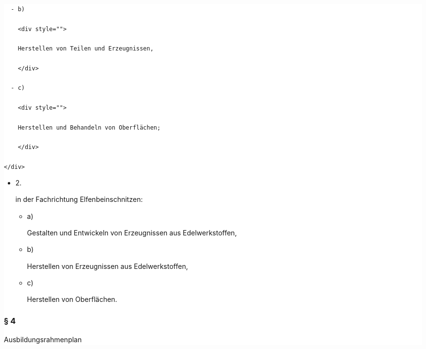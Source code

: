       - b)
        
        <div style="">
        
        Herstellen von Teilen und Erzeugnissen,
        
        </div>
    
      - c)
        
        <div style="">
        
        Herstellen und Behandeln von Oberflächen;
        
        </div>
    
    </div>

  - 2\.
    
    <div style="">
    
    in der Fachrichtung Elfenbeinschnitzen:
    
      - a)
        
        <div style="">
        
        Gestalten und Entwickeln von Erzeugnissen aus Edelwerkstoffen,
        
        </div>
    
      - b)
        
        <div style="">
        
        Herstellen von Erzeugnissen aus Edelwerkstoffen,
        
        </div>
    
      - c)
        
        <div style="">
        
        Herstellen von Oberflächen.
        
        </div>
    
    </div>

</div>

</div>

</div>

</div>

<span id="BJNR025210987BJNE000500308.html"></span>

### § 4  
Ausbildungsrahmenplan

<div>
